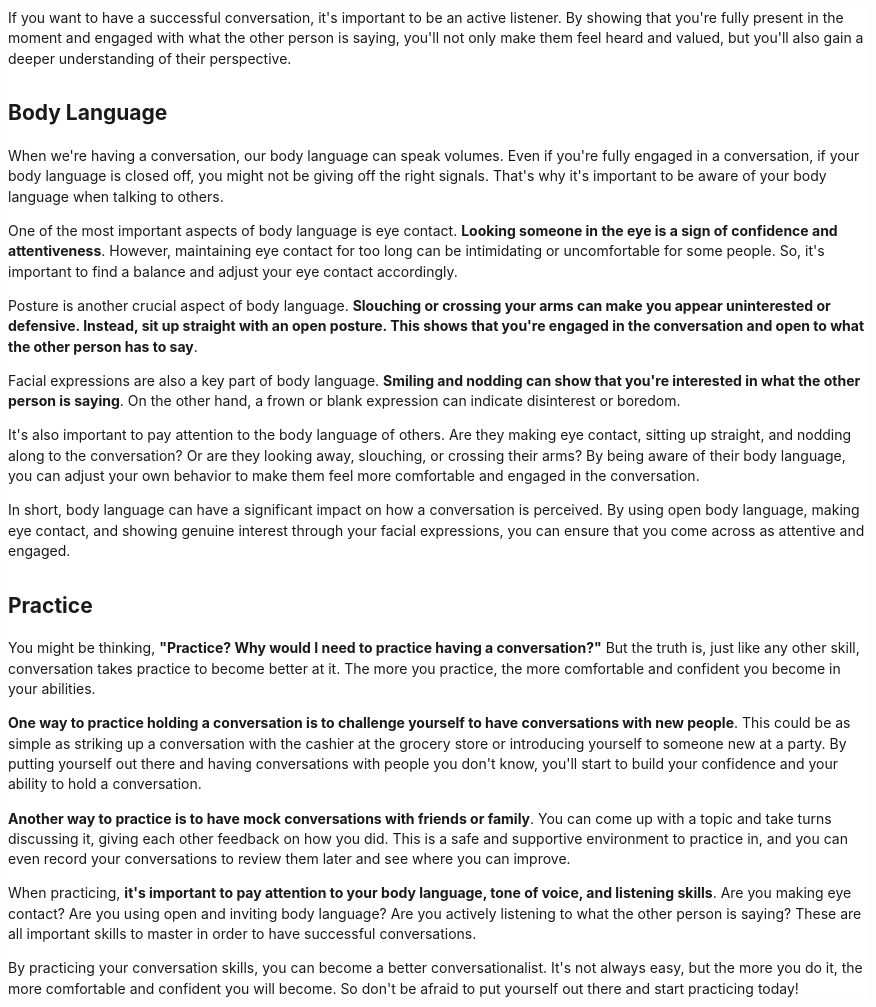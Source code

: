 If you want to have a successful conversation, it's important to be an active listener. By showing that you're fully present in the moment and engaged with what the other person is saying, you'll not only make them feel heard and valued, but you'll also gain a deeper understanding of their perspective.

## Body Language
When we're having a conversation, our body language can speak volumes. Even if you're fully engaged in a conversation, if your body language is closed off, you might not be giving off the right signals. That's why it's important to be aware of your body language when talking to others.

One of the most important aspects of body language is eye contact. **Looking someone in the eye is a sign of confidence and attentiveness**. However, maintaining eye contact for too long can be intimidating or uncomfortable for some people. So, it's important to find a balance and adjust your eye contact accordingly.

Posture is another crucial aspect of body language. **Slouching or crossing your arms can make you appear uninterested or defensive. Instead, sit up straight with an open posture. This shows that you're engaged in the conversation and open to what the other person has to say**.

Facial expressions are also a key part of body language. **Smiling and nodding can show that you're interested in what the other person is saying**. On the other hand, a frown or blank expression can indicate disinterest or boredom.

It's also important to pay attention to the body language of others. Are they making eye contact, sitting up straight, and nodding along to the conversation? Or are they looking away, slouching, or crossing their arms? By being aware of their body language, you can adjust your own behavior to make them feel more comfortable and engaged in the conversation.

In short, body language can have a significant impact on how a conversation is perceived. By using open body language, making eye contact, and showing genuine interest through your facial expressions, you can ensure that you come across as attentive and engaged.

## Practice
You might be thinking, **"Practice? Why would I need to practice having a conversation?"** But the truth is, just like any other skill, conversation takes practice to become better at it. The more you practice, the more comfortable and confident you become in your abilities.

**One way to practice holding a conversation is to challenge yourself to have conversations with new people**. This could be as simple as striking up a conversation with the cashier at the grocery store or introducing yourself to someone new at a party. By putting yourself out there and having conversations with people you don't know, you'll start to build your confidence and your ability to hold a conversation.

**Another way to practice is to have mock conversations with friends or family**. You can come up with a topic and take turns discussing it, giving each other feedback on how you did. This is a safe and supportive environment to practice in, and you can even record your conversations to review them later and see where you can improve.

When practicing, **it's important to pay attention to your body language, tone of voice, and listening skills**. Are you making eye contact? Are you using open and inviting body language? Are you actively listening to what the other person is saying? These are all important skills to master in order to have successful conversations.

By practicing your conversation skills, you can become a better conversationalist. It's not always easy, but the more you do it, the more comfortable and confident you will become. So don't be afraid to put yourself out there and start practicing today!
